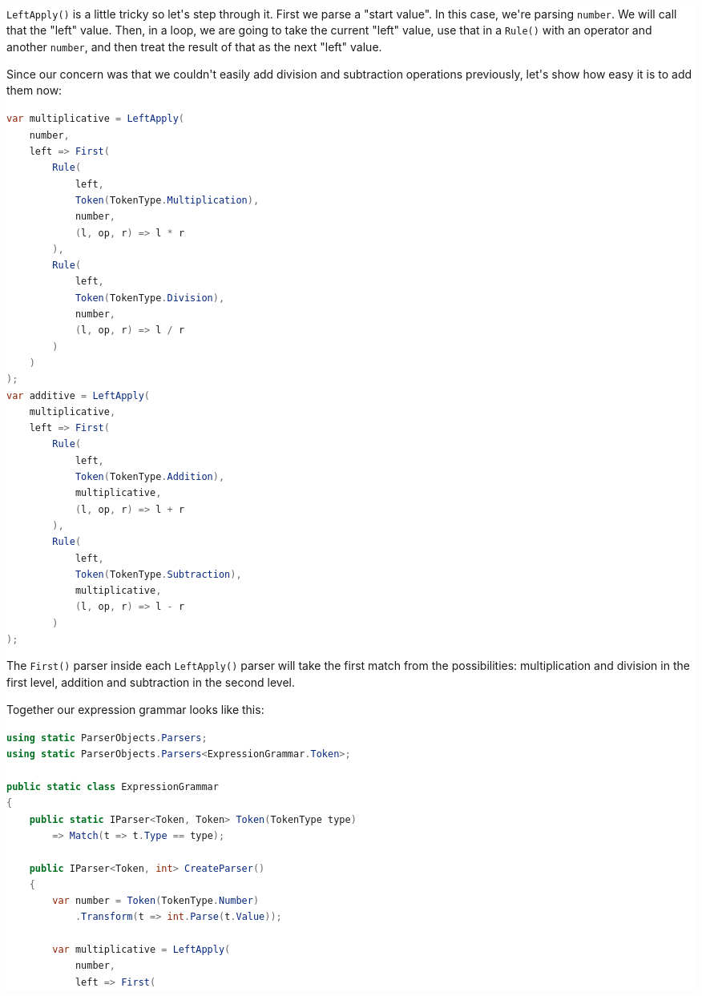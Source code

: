 `LeftApply()` is a little tricky so let's step through it. First we parse a "start value". In this case, we're parsing `number`. We will call that the "left" value. Then, in a loop, we are going to take the current "left" value, use that in a `Rule()` with an operator and another `number`, and then treat the result of that as the next "left" value. 

Since our concern was that we couldn't easily add division and subtraction operations previously, let's show how easy it is to add them now:

```csharp
var multiplicative = LeftApply(
    number,
    left => First(
        Rule(
            left,
            Token(TokenType.Multiplication),
            number,
            (l, op, r) => l * r
        ),
        Rule(
            left,
            Token(TokenType.Division),
            number,
            (l, op, r) => l / r
        )
    )
);
var additive = LeftApply(
    multiplicative,
    left => First(
        Rule(
            left,
            Token(TokenType.Addition),
            multiplicative,
            (l, op, r) => l + r
        ),
        Rule(
            left,
            Token(TokenType.Subtraction),
            multiplicative,
            (l, op, r) => l - r
        )
);
```

The `First()` parser inside each `LeftApply()` parser will take the first match from the possibilities: multiplication and division in the first level, addition and subtraction in the second level.

Together our expression grammar looks like this:

```csharp
using static ParserObjects.Parsers;
using static ParserObjects.Parsers<ExpressionGrammar.Token>;

public static class ExpressionGrammar
{
    public static IParser<Token, Token> Token(TokenType type)
        => Match(t => t.Type == type);

    public IParser<Token, int> CreateParser()
    {
        var number = Token(TokenType.Number)
            .Transform(t => int.Parse(t.Value));

        var multiplicative = LeftApply(
            number,
            left => First(
```